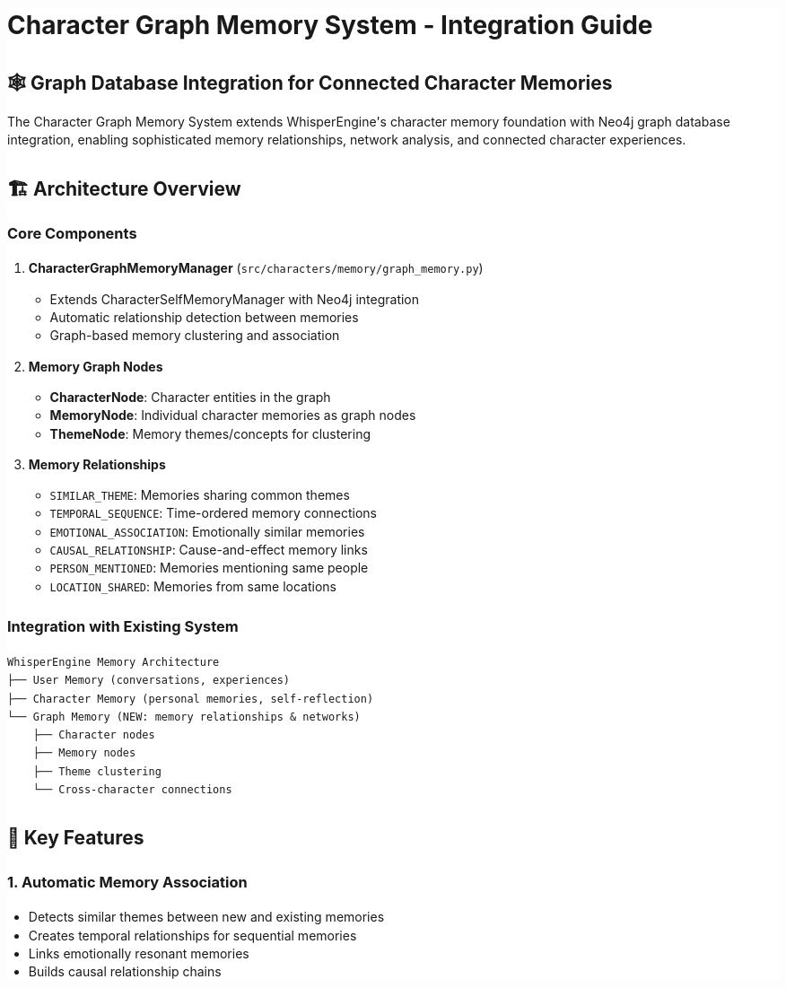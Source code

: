 # Character Graph Memory System - Integration Guide

## 🕸️ **Graph Database Integration for Connected Character Memories**

The Character Graph Memory System extends WhisperEngine's character memory foundation with Neo4j graph database integration, enabling sophisticated memory relationships, network analysis, and connected character experiences.

## 🏗️ **Architecture Overview**

### **Core Components**

1. **CharacterGraphMemoryManager** (`src/characters/memory/graph_memory.py`)
   - Extends CharacterSelfMemoryManager with Neo4j integration
   - Automatic relationship detection between memories
   - Graph-based memory clustering and association

2. **Memory Graph Nodes**
   - **CharacterNode**: Character entities in the graph
   - **MemoryNode**: Individual character memories as graph nodes
   - **ThemeNode**: Memory themes/concepts for clustering

3. **Memory Relationships**
   - `SIMILAR_THEME`: Memories sharing common themes
   - `TEMPORAL_SEQUENCE`: Time-ordered memory connections
   - `EMOTIONAL_ASSOCIATION`: Emotionally similar memories
   - `CAUSAL_RELATIONSHIP`: Cause-and-effect memory links
   - `PERSON_MENTIONED`: Memories mentioning same people
   - `LOCATION_SHARED`: Memories from same locations

### **Integration with Existing System**

```
WhisperEngine Memory Architecture
├── User Memory (conversations, experiences)
├── Character Memory (personal memories, self-reflection)
└── Graph Memory (NEW: memory relationships & networks)
    ├── Character nodes
    ├── Memory nodes
    ├── Theme clustering
    └── Cross-character connections
```

## 🎯 **Key Features**

### **1. Automatic Memory Association**
- Detects similar themes between new and existing memories
- Creates temporal relationships for sequential memories
- Links emotionally resonant memories
- Builds causal relationship chains
